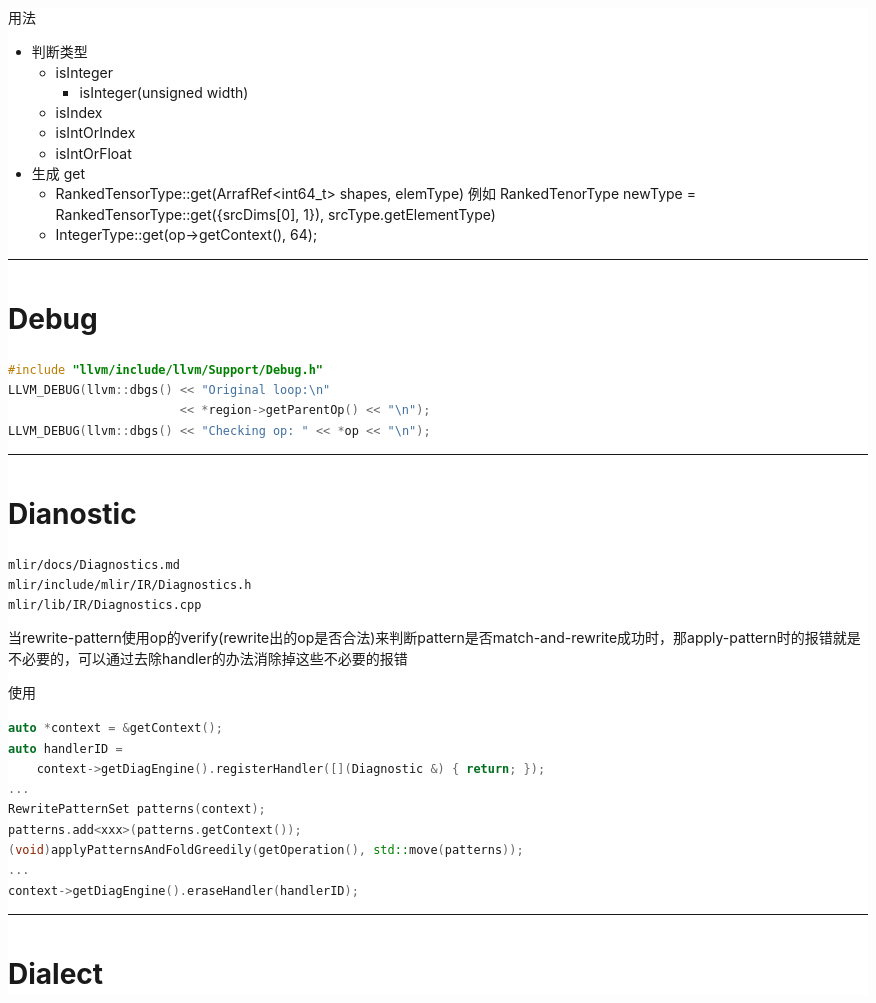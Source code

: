 用法

- 判断类型
  - isInteger
    - isInteger(unsigned width)
  - isIndex
  - isIntOrIndex
  - isIntOrFloat
- 生成 get
  -  RankedTensorType::get(ArrafRef<int64_t> shapes, elemType)
      例如 RankedTenorType newType = RankedTensorType::get({srcDims[0], 1}), srcType.getElementType)
  - IntegerType::get(op→getContext(), 64);

---

# Debug

```cpp
#include "llvm/include/llvm/Support/Debug.h"
LLVM_DEBUG(llvm::dbgs() << "Original loop:\n"
                        << *region->getParentOp() << "\n");
LLVM_DEBUG(llvm::dbgs() << "Checking op: " << *op << "\n");
```

---

# Dianostic

```bash
mlir/docs/Diagnostics.md
mlir/include/mlir/IR/Diagnostics.h
mlir/lib/IR/Diagnostics.cpp
```

当rewrite-pattern使用op的verify(rewrite出的op是否合法)来判断pattern是否match-and-rewrite成功时，那apply-pattern时的报错就是不必要的，可以通过去除handler的办法消除掉这些不必要的报错

使用

```cpp
auto *context = &getContext();
auto handlerID =
    context->getDiagEngine().registerHandler([](Diagnostic &) { return; });
...
RewritePatternSet patterns(context);
patterns.add<xxx>(patterns.getContext());
(void)applyPatternsAndFoldGreedily(getOperation(), std::move(patterns));
...
context->getDiagEngine().eraseHandler(handlerID);
```

---

# Dialect
